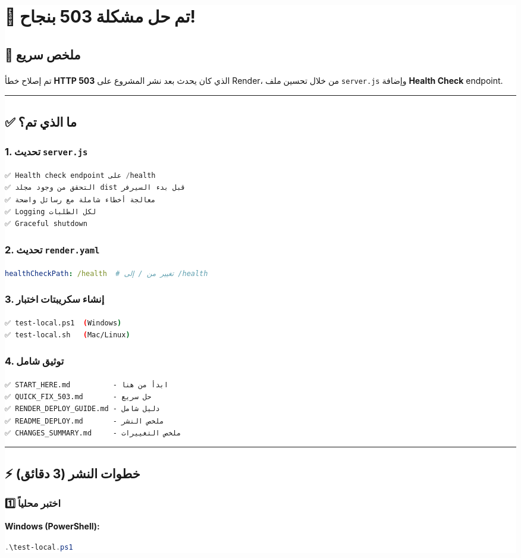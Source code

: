 # 🎉 تم حل مشكلة 503 بنجاح!

## 📌 ملخص سريع

تم إصلاح خطأ **HTTP 503** الذي كان يحدث بعد نشر المشروع على Render، من خلال تحسين ملف `server.js` وإضافة **Health Check** endpoint.

---

## ✅ ما الذي تم؟

### 1. تحديث `server.js`
```javascript
✅ Health check endpoint على /health
✅ التحقق من وجود مجلد dist قبل بدء السيرفر
✅ معالجة أخطاء شاملة مع رسائل واضحة
✅ Logging لكل الطلبات
✅ Graceful shutdown
```

### 2. تحديث `render.yaml`
```yaml
healthCheckPath: /health  # تغيير من / إلى /health
```

### 3. إنشاء سكريبتات اختبار
```bash
✅ test-local.ps1  (Windows)
✅ test-local.sh   (Mac/Linux)
```

### 4. توثيق شامل
```
✅ START_HERE.md          - ابدأ من هنا
✅ QUICK_FIX_503.md       - حل سريع
✅ RENDER_DEPLOY_GUIDE.md - دليل شامل
✅ README_DEPLOY.md       - ملخص النشر
✅ CHANGES_SUMMARY.md     - ملخص التغييرات
```

---

## ⚡ خطوات النشر (3 دقائق)

### 1️⃣ اختبر محلياً

**Windows (PowerShell):**
```powershell
.\test-local.ps1
```
